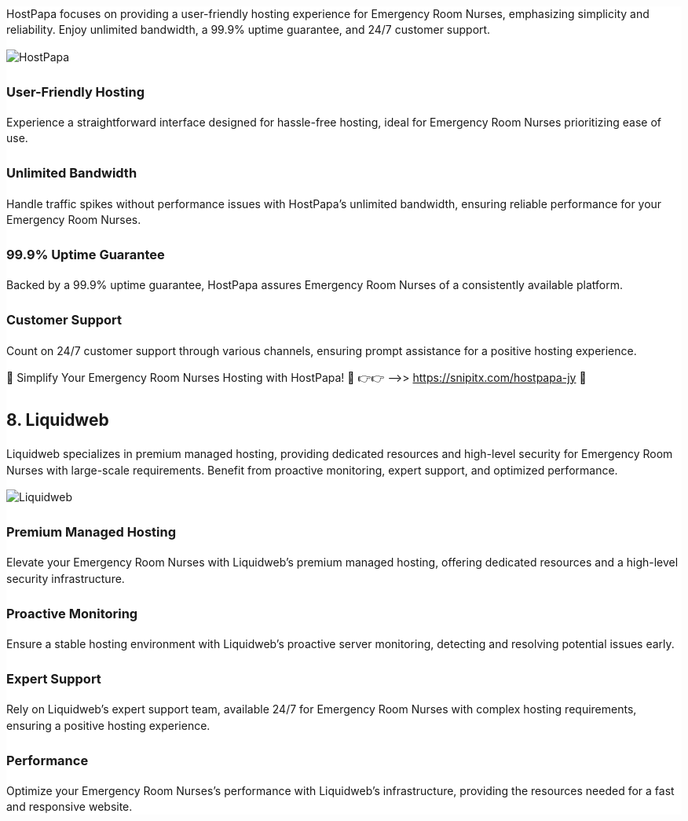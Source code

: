 HostPapa focuses on providing a user-friendly hosting experience for Emergency Room Nurses, emphasizing simplicity and reliability. Enjoy unlimited bandwidth, a 99.9% uptime guarantee, and 24/7 customer support.

![HostPapa](https://i.imgur.com/ouDTkvl.jpeg "HostPapa Hosting")

### User-Friendly Hosting
Experience a straightforward interface designed for hassle-free hosting, ideal for Emergency Room Nurses prioritizing ease of use.

### Unlimited Bandwidth
Handle traffic spikes without performance issues with HostPapa’s unlimited bandwidth, ensuring reliable performance for your Emergency Room Nurses.

### 99.9% Uptime Guarantee
Backed by a 99.9% uptime guarantee, HostPapa assures Emergency Room Nurses of a consistently available platform.

### Customer Support
Count on 24/7 customer support through various channels, ensuring prompt assistance for a positive hosting experience.

🌈 Simplify Your Emergency Room Nurses Hosting with HostPapa! 🚀
👉👉 -->> https://snipitx.com/hostpapa-jy 🚀

## 8. Liquidweb

Liquidweb specializes in premium managed hosting, providing dedicated resources and high-level security for Emergency Room Nurses with large-scale requirements. Benefit from proactive monitoring, expert support, and optimized performance.

![Liquidweb](https://i.imgur.com/4IvT9SC.jpeg "Liquidweb Hosting")

### Premium Managed Hosting
Elevate your Emergency Room Nurses with Liquidweb’s premium managed hosting, offering dedicated resources and a high-level security infrastructure.

### Proactive Monitoring
Ensure a stable hosting environment with Liquidweb’s proactive server monitoring, detecting and resolving potential issues early.

### Expert Support
Rely on Liquidweb’s expert support team, available 24/7 for Emergency Room Nurses with complex hosting requirements, ensuring a positive hosting experience.

### Performance
Optimize your Emergency Room Nurses’s performance with Liquidweb’s infrastructure, providing the resources needed for a fast and responsive website.
